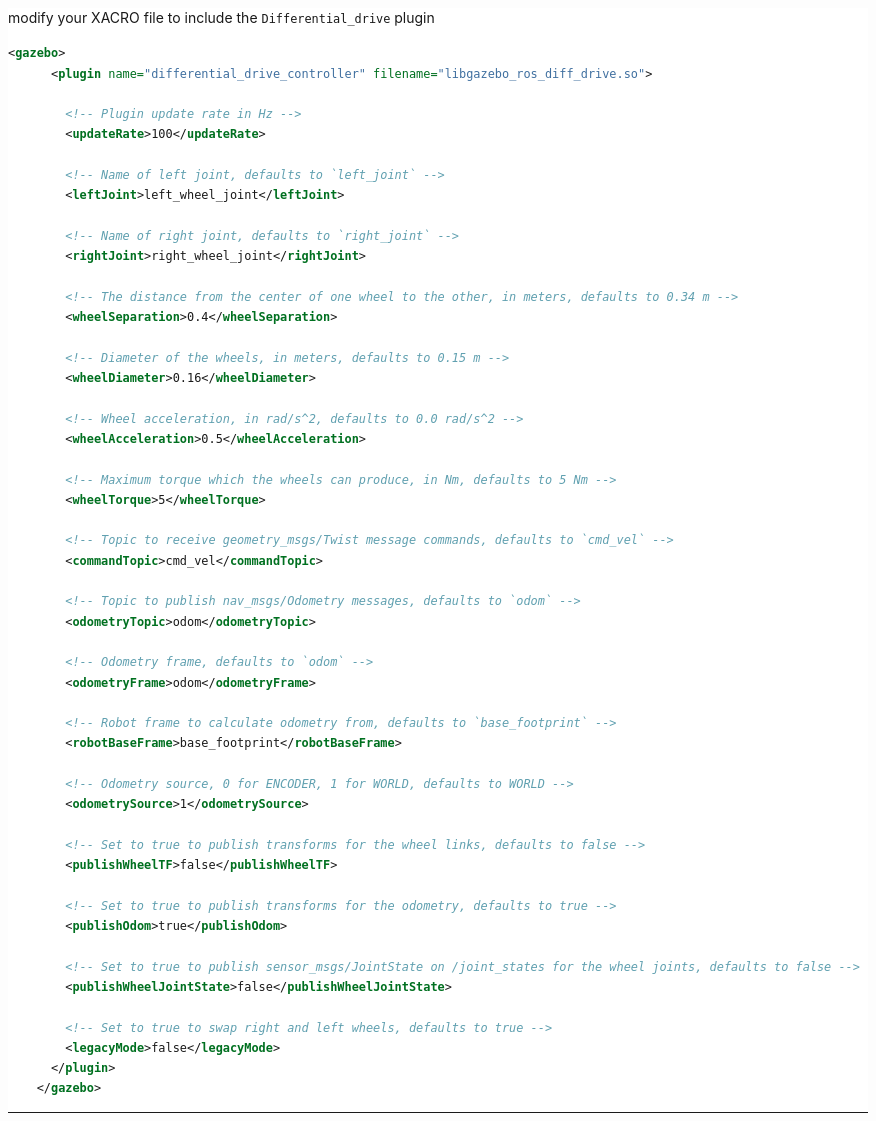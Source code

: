 modify your XACRO file to include the `Differential_drive` plugin

```xml
<gazebo>
      <plugin name="differential_drive_controller" filename="libgazebo_ros_diff_drive.so">
  
        <!-- Plugin update rate in Hz -->
        <updateRate>100</updateRate>
  
        <!-- Name of left joint, defaults to `left_joint` -->
        <leftJoint>left_wheel_joint</leftJoint>
  
        <!-- Name of right joint, defaults to `right_joint` -->
        <rightJoint>right_wheel_joint</rightJoint>
  
        <!-- The distance from the center of one wheel to the other, in meters, defaults to 0.34 m -->
        <wheelSeparation>0.4</wheelSeparation>
  
        <!-- Diameter of the wheels, in meters, defaults to 0.15 m -->
        <wheelDiameter>0.16</wheelDiameter>
  
        <!-- Wheel acceleration, in rad/s^2, defaults to 0.0 rad/s^2 -->
        <wheelAcceleration>0.5</wheelAcceleration>
  
        <!-- Maximum torque which the wheels can produce, in Nm, defaults to 5 Nm -->
        <wheelTorque>5</wheelTorque>
  
        <!-- Topic to receive geometry_msgs/Twist message commands, defaults to `cmd_vel` -->
        <commandTopic>cmd_vel</commandTopic>
  
        <!-- Topic to publish nav_msgs/Odometry messages, defaults to `odom` -->
        <odometryTopic>odom</odometryTopic>
  
        <!-- Odometry frame, defaults to `odom` -->
        <odometryFrame>odom</odometryFrame>
  
        <!-- Robot frame to calculate odometry from, defaults to `base_footprint` -->
        <robotBaseFrame>base_footprint</robotBaseFrame>
  
        <!-- Odometry source, 0 for ENCODER, 1 for WORLD, defaults to WORLD -->
        <odometrySource>1</odometrySource>
  
        <!-- Set to true to publish transforms for the wheel links, defaults to false -->
        <publishWheelTF>false</publishWheelTF>
  
        <!-- Set to true to publish transforms for the odometry, defaults to true -->
        <publishOdom>true</publishOdom>
  
        <!-- Set to true to publish sensor_msgs/JointState on /joint_states for the wheel joints, defaults to false -->
        <publishWheelJointState>false</publishWheelJointState>
  
        <!-- Set to true to swap right and left wheels, defaults to true -->
        <legacyMode>false</legacyMode>
      </plugin>
    </gazebo>

```

---